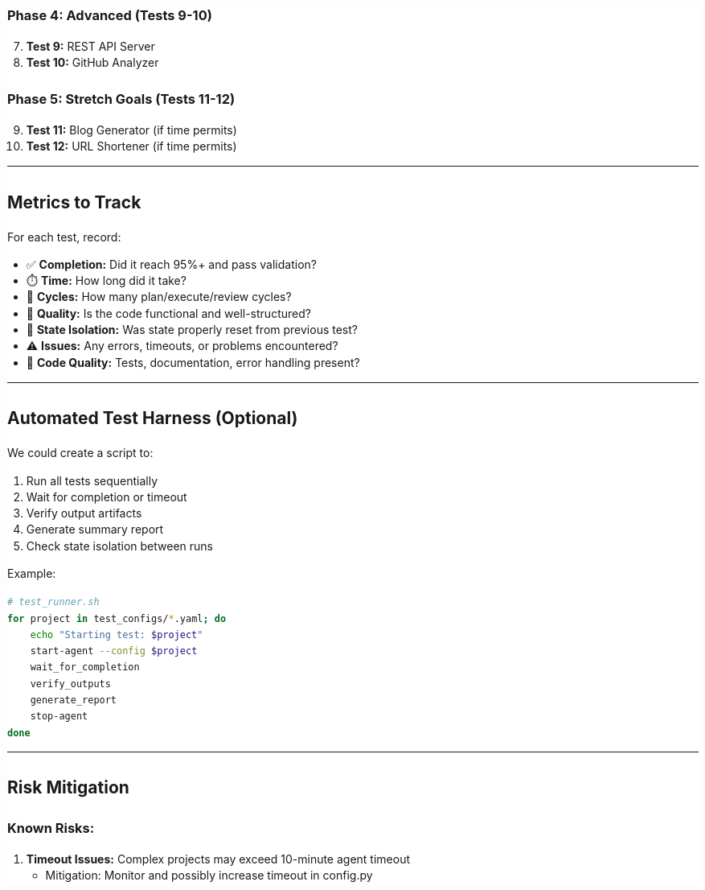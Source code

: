 ### Phase 4: Advanced (Tests 9-10)
7. **Test 9:** REST API Server
8. **Test 10:** GitHub Analyzer

### Phase 5: Stretch Goals (Tests 11-12)
9. **Test 11:** Blog Generator (if time permits)
10. **Test 12:** URL Shortener (if time permits)

---

## Metrics to Track

For each test, record:
- ✅ **Completion:** Did it reach 95%+ and pass validation?
- ⏱️ **Time:** How long did it take?
- 🔁 **Cycles:** How many plan/execute/review cycles?
- 📝 **Quality:** Is the code functional and well-structured?
- 🔄 **State Isolation:** Was state properly reset from previous test?
- ⚠️ **Issues:** Any errors, timeouts, or problems encountered?
- 🎯 **Code Quality:** Tests, documentation, error handling present?

---

## Automated Test Harness (Optional)

We could create a script to:
1. Run all tests sequentially
2. Wait for completion or timeout
3. Verify output artifacts
4. Generate summary report
5. Check state isolation between runs

Example:
```bash
# test_runner.sh
for project in test_configs/*.yaml; do
    echo "Starting test: $project"
    start-agent --config $project
    wait_for_completion
    verify_outputs
    generate_report
    stop-agent
done
```

---

## Risk Mitigation

### Known Risks:
1. **Timeout Issues:** Complex projects may exceed 10-minute agent timeout
   - Mitigation: Monitor and possibly increase timeout in config.py
